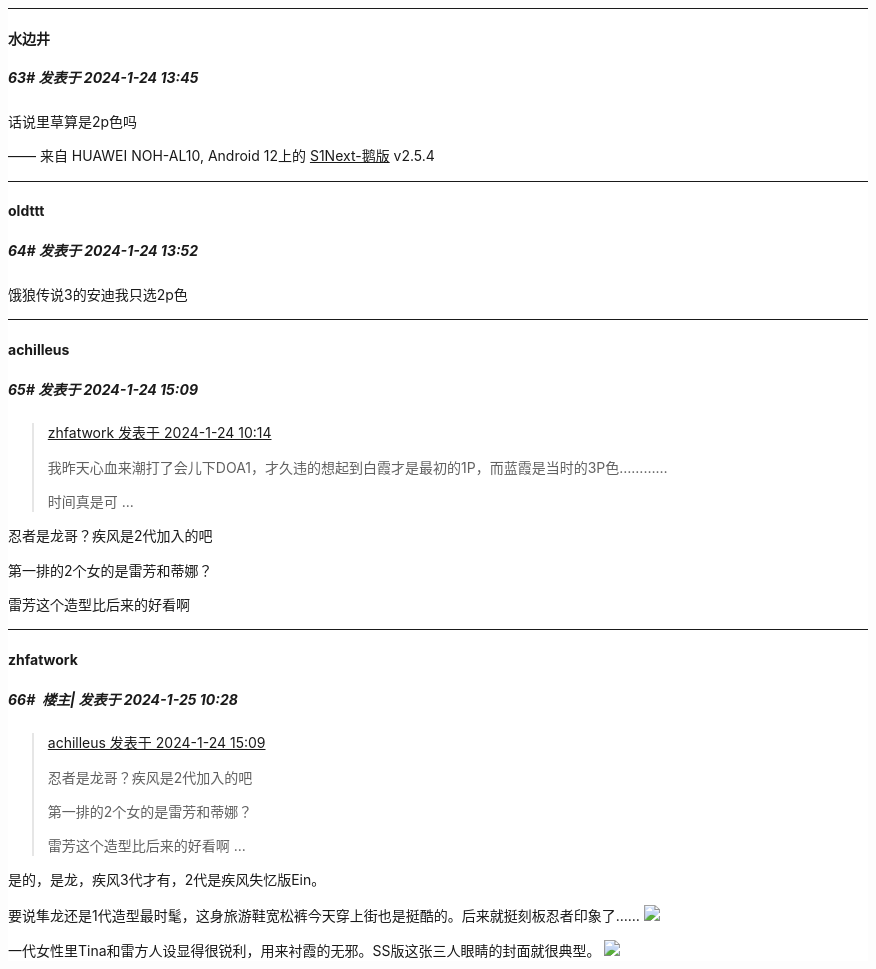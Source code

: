 
*****

####  水边井  
##### 63#       发表于 2024-1-24 13:45

话说里草算是2p色吗

—— 来自 HUAWEI NOH-AL10, Android 12上的 [S1Next-鹅版](https://github.com/ykrank/S1-Next/releases) v2.5.4

*****

####  oldttt  
##### 64#       发表于 2024-1-24 13:52

饿狼传说3的安迪我只选2p色 


*****

####  achilleus  
##### 65#       发表于 2024-1-24 15:09

<blockquote><a href="httphttps://bbs.saraba1st.com/2b/forum.php?mod=redirect&amp;goto=findpost&amp;pid=63755275&amp;ptid=2163744" target="_blank">zhfatwork 发表于 2024-1-24 10:14</a>

我昨天心血来潮打了会儿下DOA1，才久违的想起到白霞才是最初的1P，而蓝霞是当时的3P色…………

时间真是可 ...</blockquote>
忍者是龙哥？疾风是2代加入的吧

第一排的2个女的是雷芳和蒂娜？

雷芳这个造型比后来的好看啊


*****

####  zhfatwork  
##### 66#         楼主| 发表于 2024-1-25 10:28

<blockquote><a href="httphttps://bbs.saraba1st.com/2b/forum.php?mod=redirect&amp;goto=findpost&amp;pid=63758895&amp;ptid=2163744" target="_blank">achilleus 发表于 2024-1-24 15:09</a>

忍者是龙哥？疾风是2代加入的吧

第一排的2个女的是雷芳和蒂娜？

雷芳这个造型比后来的好看啊 ...</blockquote>
是的，是龙，疾风3代才有，2代是疾风失忆版Ein。

要说隼龙还是1代造型最时髦，这身旅游鞋宽松裤今天穿上街也是挺酷的。后来就挺刻板忍者印象了……
<img src="https://www.fightersgeneration.com/games/doa-psx.jpg" referrerpolicy="no-referrer">

一代女性里Tina和雷方人设显得很锐利，用来衬霞的无邪。SS版这张三人眼睛的封面就很典型。
<img src="https://cdn.mobygames.com/covers/4096032-dead-or-alive-sega-saturn-front-cover.jpg" referrerpolicy="no-referrer">

